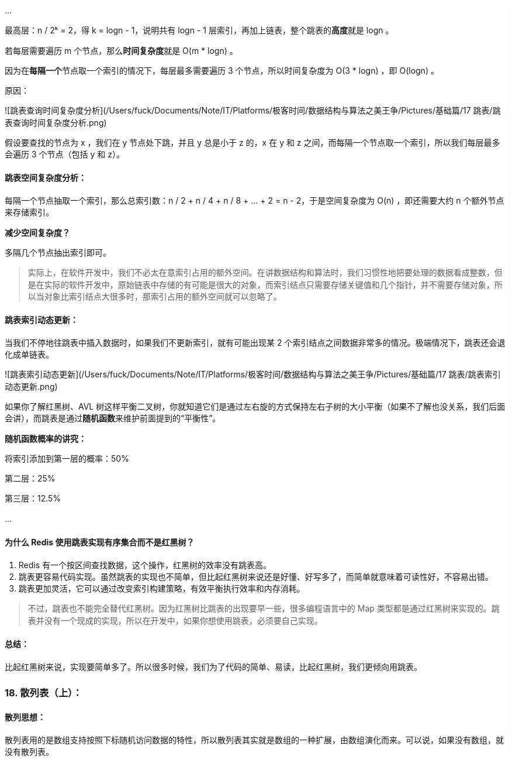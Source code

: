 ...

最高层：n / 2ᵏ = 2，得 k = logn - 1，说明共有 logn - 1 层索引，再加上链表，整个跳表的**高度**就是 logn 。

若每层需要遍历 m 个节点，那么**时间复杂度**就是 O(m * logn) 。

因为在**每隔一个**节点取一个索引的情况下，每层最多需要遍历 3 个节点，所以时间复杂度为 O(3 * logn) ，即 O(logn) 。

原因：

![跳表查询时间复杂度分析](/Users/fuck/Documents/Note/IT/Platforms/极客时间/数据结构与算法之美王争/Pictures/基础篇/17 跳表/跳表查询时间复杂度分析.png)

假设要查找的节点为 x ，我们在 y 节点处下跳，并且 y 总是小于 z 的，x 在 y 和 z 之间，而每隔一个节点取一个索引，所以我们每层最多会遍历 3 个节点（包括 y 和 z）。

#### 跳表空间复杂度分析：

每隔一个节点抽取一个索引，那么总索引数：n / 2 + n / 4 + n / 8 + ... + 2 = n - 2，于是空间复杂度为 O(n) ，即还需要大约 n 个额外节点来存储索引。

**减少空间复杂度？**

多隔几个节点抽出索引即可。

> 实际上，在软件开发中，我们不必太在意索引占用的额外空间。在讲数据结构和算法时，我们习惯性地把要处理的数据看成整数，但是在实际的软件开发中，原始链表中存储的有可能是很大的对象，而索引结点只需要存储关键值和几个指针，并不需要存储对象，所以当对象比索引结点大很多时，那索引占用的额外空间就可以忽略了。

#### 跳表索引动态更新：

当我们不停地往跳表中插入数据时，如果我们不更新索引，就有可能出现某 2 个索引结点之间数据非常多的情况。极端情况下，跳表还会退化成单链表。

![跳表索引动态更新](/Users/fuck/Documents/Note/IT/Platforms/极客时间/数据结构与算法之美王争/Pictures/基础篇/17 跳表/跳表索引动态更新.png)

如果你了解红黑树、AVL 树这样平衡二叉树，你就知道它们是通过左右旋的方式保持左右子树的大小平衡（如果不了解也没关系，我们后面会讲），而跳表是通过**随机函数**来维护前面提到的“平衡性”。

**随机函数概率的讲究：**

将索引添加到第一层的概率：50%

第二层：25%

第三层：12.5%

...

#### 为什么 Redis 使用跳表实现有序集合而不是红黑树？

1. Redis 有一个按区间查找数据，这个操作，红黑树的效率没有跳表高。
2. 跳表更容易代码实现。虽然跳表的实现也不简单，但比起红黑树来说还是好懂、好写多了，而简单就意味着可读性好，不容易出错。
3. 跳表更加灵活，它可以通过改变索引构建策略，有效平衡执行效率和内存消耗。

> 不过，跳表也不能完全替代红黑树。因为红黑树比跳表的出现要早一些，很多编程语言中的 Map 类型都是通过红黑树来实现的。跳表并没有一个现成的实现，所以在开发中，如果你想使用跳表，必须要自己实现。

#### 总结：

比起红黑树来说，实现要简单多了。所以很多时候，我们为了代码的简单、易读，比起红黑树，我们更倾向用跳表。

### 18. 散列表（上）：

#### 散列思想：

散列表用的是数组支持按照下标随机访问数据的特性，所以散列表其实就是数组的一种扩展，由数组演化而来。可以说，如果没有数组，就没有散列表。
